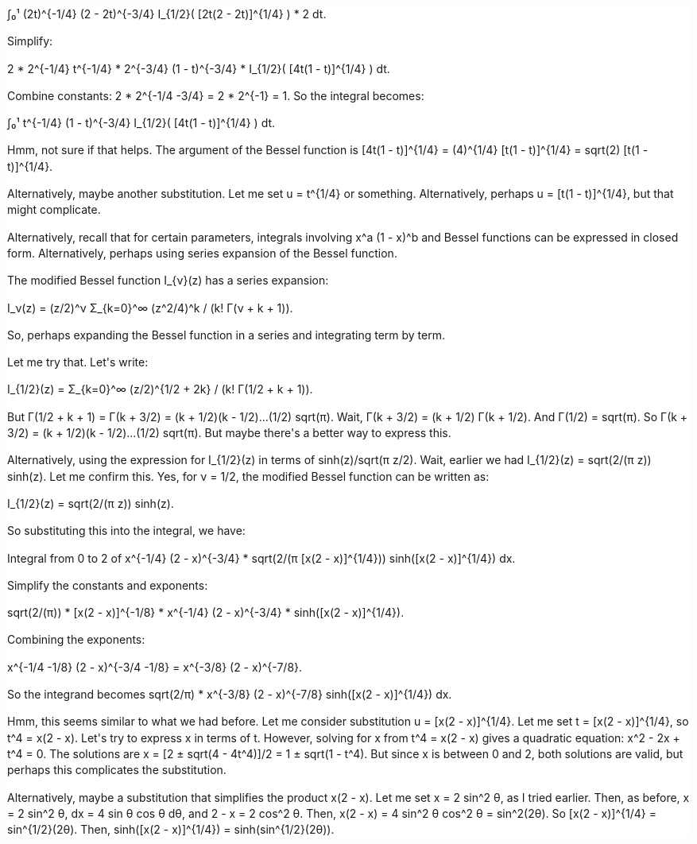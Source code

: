 ∫₀¹ (2t)^{-1/4} (2 - 2t)^{-3/4} I_{1/2}( [2t(2 - 2t)]^{1/4} ) * 2 dt.

Simplify:

2 * 2^{-1/4} t^{-1/4} * 2^{-3/4} (1 - t)^{-3/4} * I_{1/2}( [4t(1 - t)]^{1/4} ) dt.

Combine constants: 2 * 2^{-1/4 -3/4} = 2 * 2^{-1} = 1. So the integral becomes:

∫₀¹ t^{-1/4} (1 - t)^{-3/4} I_{1/2}( [4t(1 - t)]^{1/4} ) dt.

Hmm, not sure if that helps. The argument of the Bessel function is [4t(1 - t)]^{1/4} = (4)^{1/4} [t(1 - t)]^{1/4} = sqrt(2) [t(1 - t)]^{1/4}.

Alternatively, maybe another substitution. Let me set u = t^{1/4} or something. Alternatively, perhaps u = [t(1 - t)]^{1/4}, but that might complicate.

Alternatively, recall that for certain parameters, integrals involving x^a (1 - x)^b and Bessel functions can be expressed in closed form. Alternatively, perhaps using series expansion of the Bessel function.

The modified Bessel function I_{ν}(z) has a series expansion:

I_ν(z) = (z/2)^ν Σ_{k=0}^∞ (z^2/4)^k / (k! Γ(ν + k + 1)).

So, perhaps expanding the Bessel function in a series and integrating term by term.

Let me try that. Let's write:

I_{1/2}(z) = Σ_{k=0}^∞ (z/2)^{1/2 + 2k} / (k! Γ(1/2 + k + 1)).

But Γ(1/2 + k + 1) = Γ(k + 3/2) = (k + 1/2)(k - 1/2)...(1/2) sqrt(π). Wait, Γ(k + 3/2) = (k + 1/2) Γ(k + 1/2). And Γ(1/2) = sqrt(π). So Γ(k + 3/2) = (k + 1/2)(k - 1/2)...(1/2) sqrt(π). But maybe there's a better way to express this.

Alternatively, using the expression for I_{1/2}(z) in terms of sinh(z)/sqrt(π z/2). Wait, earlier we had I_{1/2}(z) = sqrt(2/(π z)) sinh(z). Let me confirm this. Yes, for ν = 1/2, the modified Bessel function can be written as:

I_{1/2}(z) = sqrt(2/(π z)) sinh(z).

So substituting this into the integral, we have:

Integral from 0 to 2 of x^{-1/4} (2 - x)^{-3/4} * sqrt(2/(π [x(2 - x)]^{1/4})) sinh([x(2 - x)]^{1/4}) dx.

Simplify the constants and exponents:

sqrt(2/(π)) * [x(2 - x)]^{-1/8} * x^{-1/4} (2 - x)^{-3/4} * sinh([x(2 - x)]^{1/4}).

Combining the exponents:

x^{-1/4 -1/8} (2 - x)^{-3/4 -1/8} = x^{-3/8} (2 - x)^{-7/8}.

So the integrand becomes sqrt(2/π) * x^{-3/8} (2 - x)^{-7/8} sinh([x(2 - x)]^{1/4}) dx.

Hmm, this seems similar to what we had before. Let me consider substitution u = [x(2 - x)]^{1/4}. Let me set t = [x(2 - x)]^{1/4}, so t^4 = x(2 - x). Let's try to express x in terms of t. However, solving for x from t^4 = x(2 - x) gives a quadratic equation: x^2 - 2x + t^4 = 0. The solutions are x = [2 ± sqrt(4 - 4t^4)]/2 = 1 ± sqrt(1 - t^4). But since x is between 0 and 2, both solutions are valid, but perhaps this complicates the substitution.

Alternatively, maybe a substitution that simplifies the product x(2 - x). Let me set x = 2 sin^2 θ, as I tried earlier. Then, as before, x = 2 sin^2 θ, dx = 4 sin θ cos θ dθ, and 2 - x = 2 cos^2 θ. Then, x(2 - x) = 4 sin^2 θ cos^2 θ = sin^2(2θ). So [x(2 - x)]^{1/4} = sin^{1/2}(2θ). Then, sinh([x(2 - x)]^{1/4}) = sinh(sin^{1/2}(2θ)).
